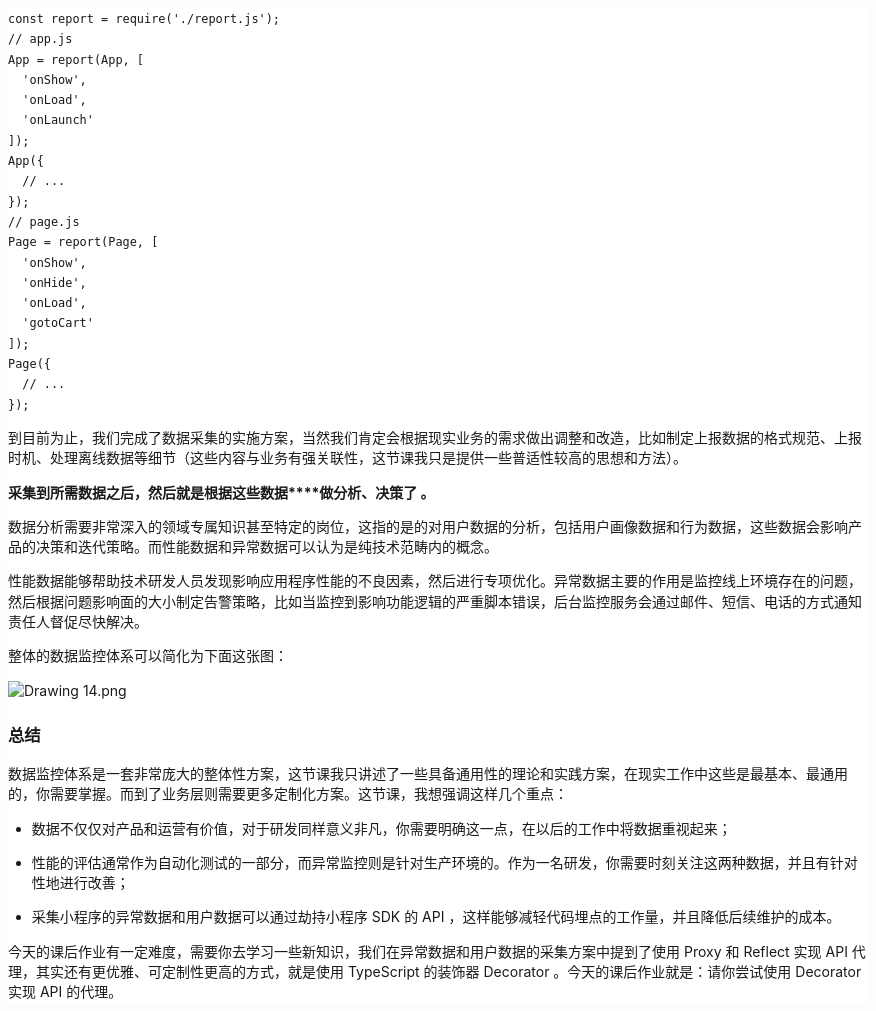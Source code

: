     const report = require('./report.js');
    // app.js
    App = report(App, [
      'onShow',
      'onLoad',
      'onLaunch'
    ]);
    App({
      // ...
    });
    // page.js
    Page = report(Page, [
      'onShow',
      'onHide',
      'onLoad',
      'gotoCart'
    ]);
    Page({
      // ...
    });
    

到目前为止，我们完成了数据采集的实施方案，当然我们肯定会根据现实业务的需求做出调整和改造，比如制定上报数据的格式规范、上报时机、处理离线数据等细节（这些内容与业务有强关联性，这节课我只是提供一些普适性较高的思想和方法）。

**采集到所需数据之后，然后就是根据这些数据\*\*\*\*做分析、决策了 。**

数据分析需要非常深入的领域专属知识甚至特定的岗位，这指的是的对用户数据的分析，包括用户画像数据和行为数据，这些数据会影响产品的决策和迭代策略。而性能数据和异常数据可以认为是纯技术范畴内的概念。

性能数据能够帮助技术研发人员发现影响应用程序性能的不良因素，然后进行专项优化。异常数据主要的作用是监控线上环境存在的问题，然后根据问题影响面的大小制定告警策略，比如当监控到影响功能逻辑的严重脚本错误，后台监控服务会通过邮件、短信、电话的方式通知责任人督促尽快解决。

整体的数据监控体系可以简化为下面这张图：

![Drawing 14.png](https://s0.lgstatic.com/i/image/M00/6E/76/CgqCHl-yXrCAfoTnAACK-u5AIH0425.png)

### 总结

数据监控体系是一套非常庞大的整体性方案，这节课我只讲述了一些具备通用性的理论和实践方案，在现实工作中这些是最基本、最通用的，你需要掌握。而到了业务层则需要更多定制化方案。这节课，我想强调这样几个重点：

*   数据不仅仅对产品和运营有价值，对于研发同样意义非凡，你需要明确这一点，在以后的工作中将数据重视起来；
    
*   性能的评估通常作为自动化测试的一部分，而异常监控则是针对生产环境的。作为一名研发，你需要时刻关注这两种数据，并且有针对性地进行改善；
    
*   采集小程序的异常数据和用户数据可以通过劫持小程序 SDK 的 API ，这样能够减轻代码埋点的工作量，并且降低后续维护的成本。
    

今天的课后作业有一定难度，需要你去学习一些新知识，我们在异常数据和用户数据的采集方案中提到了使用 Proxy 和 Reflect 实现 API 代理，其实还有更优雅、可定制性更高的方式，就是使用 TypeScript 的装饰器 Decorator 。今天的课后作业就是：请你尝试使用 Decorator 实现 API 的代理。